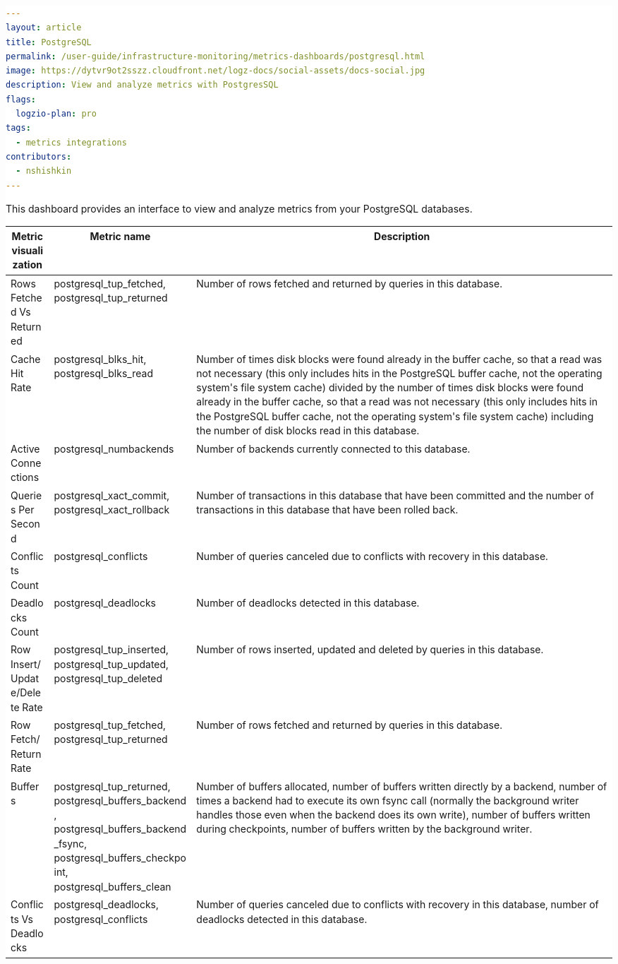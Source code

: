 ```yaml
---
layout: article
title: PostgreSQL
permalink: /user-guide/infrastructure-monitoring/metrics-dashboards/postgresql.html 
image: https://dytvr9ot2sszz.cloudfront.net/logz-docs/social-assets/docs-social.jpg
description: View and analyze metrics with PostgresSQL
flags:
  logzio-plan: pro
tags:
  - metrics integrations
contributors:
  - nshishkin
---
```



This dashboard provides an interface to view and analyze metrics from your PostgreSQL databases.

| Metric visualization | Metric name | Description                                                                                                                                                                                                                                |
| ---------------------| ----------- | ---------------------------------------------------------------------------------------------------------------------------------------------------------------------------------------------------------------------------------- |
| Rows Fetched Vs Returned | postgresql_tup_fetched, postgresql_tup_returned | Number of rows fetched and returned by queries in this database.                                                                                                                                                                                                                                                                                                                                                                                                                                   |
| Cache Hit Rate | postgresql_blks_hit, postgresql_blks_read | Number of times disk blocks were found already in the buffer cache, so that a read was not necessary (this only includes hits in the PostgreSQL buffer cache, not the operating system's file system cache) divided by the number of times disk blocks were found already in the buffer cache, so that a read was not necessary (this only includes hits in the PostgreSQL buffer cache, not the operating system's file system cache) including the number of disk blocks read in this database.  |
| Active Connections | postgresql_numbackends | Number of backends currently connected to this database. |
| Queries Per Second                  | postgresql_xact_commit, postgresql_xact_rollback | Number of transactions in this database that have been committed and the number of transactions in this database that have been rolled back.                                                                                                                                                                                                                                                                                                                                                       |
| Conflicts Count | postgresql_conflicts | Number of queries canceled due to conflicts with recovery in this database.                                                                                                                                                                                                                                                                                                                                                                                                                        |
| Deadlocks Count     | postgresql_deadlocks | Number of deadlocks detected in this database.     |
| Row Insert/Update/Delete Rate | postgresql_tup_inserted, postgresql_tup_updated, postgresql_tup_deleted | Number of rows inserted, updated and deleted by queries in this database.                                                                                                                                                                                                                                                                                                                                                                                                                          |
| Row Fetch/Return Rate               | postgresql_tup_fetched, postgresql_tup_returned | Number of rows fetched and returned by queries in this database.                                                                                                                                                                                                                                                                                                                                                                                                                                   |
| Buffers  | postgresql_tup_returned, postgresql_buffers_backend, postgresql_buffers_backend_fsync, postgresql_buffers_checkpoint, postgresql_buffers_clean | Number of buffers allocated, number of buffers written directly by a backend, number of times a backend had to execute its own fsync call (normally the background writer handles those even when the backend does its own write), number of buffers written during checkpoints, number of buffers written by the background writer.                                                                                                                                                               |
| Conflicts Vs Deadlocks  | postgresql_deadlocks, postgresql_conflicts | Number of queries canceled due to conflicts with recovery in this database, number of deadlocks detected in this database.                                                                                                                                                                                                                                                                                                                                                                         |
